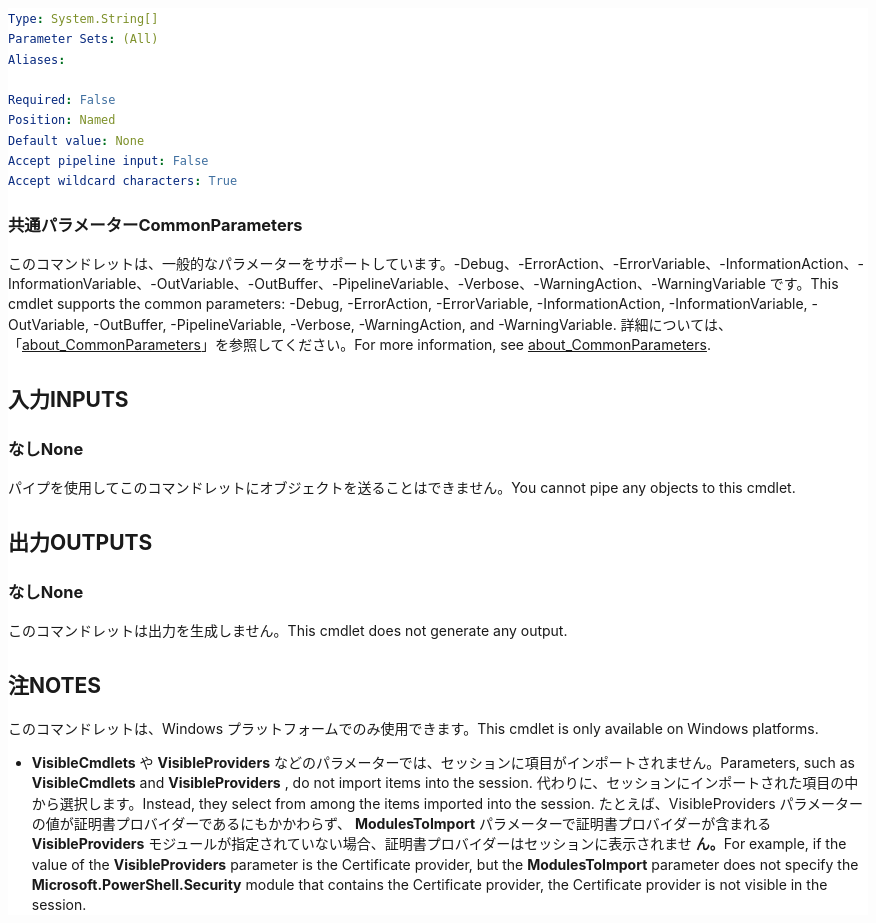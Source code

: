 ```yaml
Type: System.String[]
Parameter Sets: (All)
Aliases:

Required: False
Position: Named
Default value: None
Accept pipeline input: False
Accept wildcard characters: True
```

### <span data-ttu-id="b3730-360">共通パラメーター</span><span class="sxs-lookup"><span data-stu-id="b3730-360">CommonParameters</span></span>

<span data-ttu-id="b3730-361">このコマンドレットは、一般的なパラメーターをサポートしています。-Debug、-ErrorAction、-ErrorVariable、-InformationAction、-InformationVariable、-OutVariable、-OutBuffer、-PipelineVariable、-Verbose、-WarningAction、-WarningVariable です。</span><span class="sxs-lookup"><span data-stu-id="b3730-361">This cmdlet supports the common parameters: -Debug, -ErrorAction, -ErrorVariable, -InformationAction, -InformationVariable, -OutVariable, -OutBuffer, -PipelineVariable, -Verbose, -WarningAction, and -WarningVariable.</span></span> <span data-ttu-id="b3730-362">詳細については、「[about_CommonParameters](https://go.microsoft.com/fwlink/?LinkID=113216)」を参照してください。</span><span class="sxs-lookup"><span data-stu-id="b3730-362">For more information, see [about_CommonParameters](https://go.microsoft.com/fwlink/?LinkID=113216).</span></span>

## <span data-ttu-id="b3730-363">入力</span><span class="sxs-lookup"><span data-stu-id="b3730-363">INPUTS</span></span>

### <span data-ttu-id="b3730-364">なし</span><span class="sxs-lookup"><span data-stu-id="b3730-364">None</span></span>

<span data-ttu-id="b3730-365">パイプを使用してこのコマンドレットにオブジェクトを送ることはできません。</span><span class="sxs-lookup"><span data-stu-id="b3730-365">You cannot pipe any objects to this cmdlet.</span></span>

## <span data-ttu-id="b3730-366">出力</span><span class="sxs-lookup"><span data-stu-id="b3730-366">OUTPUTS</span></span>

### <span data-ttu-id="b3730-367">なし</span><span class="sxs-lookup"><span data-stu-id="b3730-367">None</span></span>

<span data-ttu-id="b3730-368">このコマンドレットは出力を生成しません。</span><span class="sxs-lookup"><span data-stu-id="b3730-368">This cmdlet does not generate any output.</span></span>

## <span data-ttu-id="b3730-369">注</span><span class="sxs-lookup"><span data-stu-id="b3730-369">NOTES</span></span>

<span data-ttu-id="b3730-370">このコマンドレットは、Windows プラットフォームでのみ使用できます。</span><span class="sxs-lookup"><span data-stu-id="b3730-370">This cmdlet is only available on Windows platforms.</span></span>

- <span data-ttu-id="b3730-371">**VisibleCmdlets** や **VisibleProviders** などのパラメーターでは、セッションに項目がインポートされません。</span><span class="sxs-lookup"><span data-stu-id="b3730-371">Parameters, such as **VisibleCmdlets** and **VisibleProviders** , do not import items into the session.</span></span> <span data-ttu-id="b3730-372">代わりに、セッションにインポートされた項目の中から選択します。</span><span class="sxs-lookup"><span data-stu-id="b3730-372">Instead, they select from among the items imported into the session.</span></span> <span data-ttu-id="b3730-373">たとえば、VisibleProviders パラメーターの値が証明書プロバイダーであるにもかかわらず、 **ModulesToImport** パラメーターで証明書プロバイダーが含まれる **VisibleProviders** モジュールが指定されていない場合、証明書プロバイダーはセッションに表示されませ **ん。**</span><span class="sxs-lookup"><span data-stu-id="b3730-373">For example, if the value of the **VisibleProviders** parameter is the Certificate provider, but the **ModulesToImport** parameter does not specify the **Microsoft.PowerShell.Security** module that contains the Certificate provider, the Certificate provider is not visible in the session.</span></span>